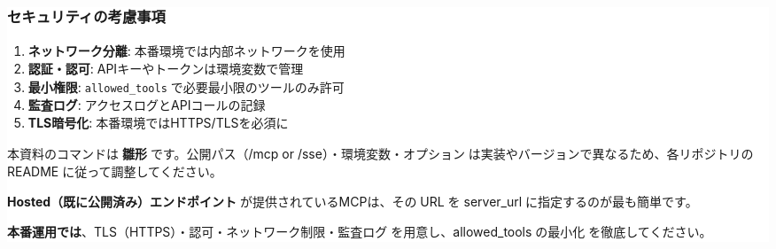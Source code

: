 ### セキュリティの考慮事項

1. **ネットワーク分離**: 本番環境では内部ネットワークを使用
2. **認証・認可**: APIキーやトークンは環境変数で管理
3. **最小権限**: `allowed_tools` で必要最小限のツールのみ許可
4. **監査ログ**: アクセスログとAPIコールの記録
5. **TLS暗号化**: 本番環境ではHTTPS/TLSを必須に

本資料のコマンドは **雛形** です。公開パス（/mcp or /sse）・環境変数・オプション は実装やバージョンで異なるため、各リポジトリの README に従って調整してください。

**Hosted（既に公開済み）エンドポイント** が提供されているMCPは、その URL を server_url に指定するのが最も簡単です。

**本番運用では**、TLS（HTTPS）・認可・ネットワーク制限・監査ログ を用意し、allowed_tools の最小化 を徹底してください。
